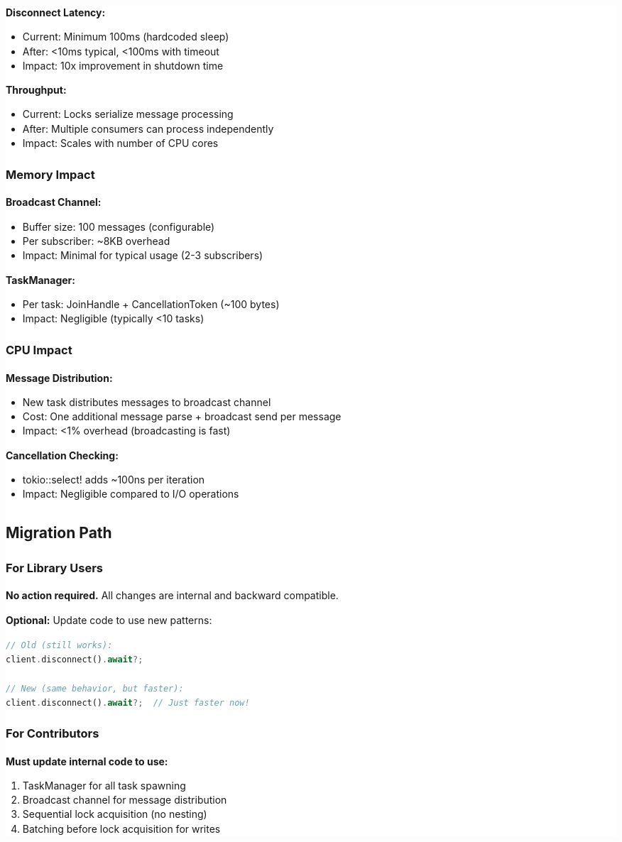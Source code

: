 **Disconnect Latency:**
- Current: Minimum 100ms (hardcoded sleep)
- After: <10ms typical, <100ms with timeout
- Impact: 10x improvement in shutdown time

**Throughput:**
- Current: Locks serialize message processing
- After: Multiple consumers can process independently
- Impact: Scales with number of CPU cores

### Memory Impact

**Broadcast Channel:**
- Buffer size: 100 messages (configurable)
- Per subscriber: ~8KB overhead
- Impact: Minimal for typical usage (2-3 subscribers)

**TaskManager:**
- Per task: JoinHandle + CancellationToken (~100 bytes)
- Impact: Negligible (typically <10 tasks)

### CPU Impact

**Message Distribution:**
- New task distributes messages to broadcast channel
- Cost: One additional message parse + broadcast send per message
- Impact: <1% overhead (broadcasting is fast)

**Cancellation Checking:**
- tokio::select! adds ~100ns per iteration
- Impact: Negligible compared to I/O operations

## Migration Path

### For Library Users

**No action required.** All changes are internal and backward compatible.

**Optional:** Update code to use new patterns:
```rust
// Old (still works):
client.disconnect().await?;

// New (same behavior, but faster):
client.disconnect().await?;  // Just faster now!
```

### For Contributors

**Must update internal code to use:**
1. TaskManager for all task spawning
2. Broadcast channel for message distribution
3. Sequential lock acquisition (no nesting)
4. Batching before lock acquisition for writes
